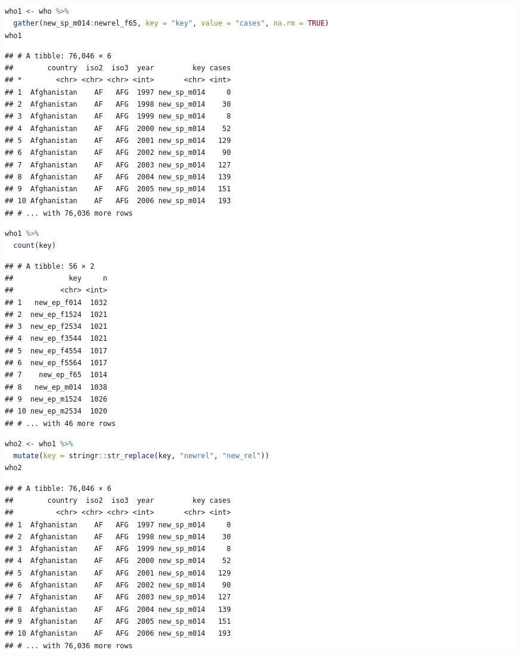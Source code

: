 ```r
who1 <- who %>% 
  gather(new_sp_m014:newrel_f65, key = "key", value = "cases", na.rm = TRUE)
who1
```

```
## # A tibble: 76,046 × 6
##        country  iso2  iso3  year         key cases
## *        <chr> <chr> <chr> <int>       <chr> <int>
## 1  Afghanistan    AF   AFG  1997 new_sp_m014     0
## 2  Afghanistan    AF   AFG  1998 new_sp_m014    30
## 3  Afghanistan    AF   AFG  1999 new_sp_m014     8
## 4  Afghanistan    AF   AFG  2000 new_sp_m014    52
## 5  Afghanistan    AF   AFG  2001 new_sp_m014   129
## 6  Afghanistan    AF   AFG  2002 new_sp_m014    90
## 7  Afghanistan    AF   AFG  2003 new_sp_m014   127
## 8  Afghanistan    AF   AFG  2004 new_sp_m014   139
## 9  Afghanistan    AF   AFG  2005 new_sp_m014   151
## 10 Afghanistan    AF   AFG  2006 new_sp_m014   193
## # ... with 76,036 more rows
```

```r
who1 %>% 
  count(key)
```

```
## # A tibble: 56 × 2
##             key     n
##           <chr> <int>
## 1   new_ep_f014  1032
## 2  new_ep_f1524  1021
## 3  new_ep_f2534  1021
## 4  new_ep_f3544  1021
## 5  new_ep_f4554  1017
## 6  new_ep_f5564  1017
## 7    new_ep_f65  1014
## 8   new_ep_m014  1038
## 9  new_ep_m1524  1026
## 10 new_ep_m2534  1020
## # ... with 46 more rows
```

```r
who2 <- who1 %>% 
  mutate(key = stringr::str_replace(key, "newrel", "new_rel"))
who2
```

```
## # A tibble: 76,046 × 6
##        country  iso2  iso3  year         key cases
##          <chr> <chr> <chr> <int>       <chr> <int>
## 1  Afghanistan    AF   AFG  1997 new_sp_m014     0
## 2  Afghanistan    AF   AFG  1998 new_sp_m014    30
## 3  Afghanistan    AF   AFG  1999 new_sp_m014     8
## 4  Afghanistan    AF   AFG  2000 new_sp_m014    52
## 5  Afghanistan    AF   AFG  2001 new_sp_m014   129
## 6  Afghanistan    AF   AFG  2002 new_sp_m014    90
## 7  Afghanistan    AF   AFG  2003 new_sp_m014   127
## 8  Afghanistan    AF   AFG  2004 new_sp_m014   139
## 9  Afghanistan    AF   AFG  2005 new_sp_m014   151
## 10 Afghanistan    AF   AFG  2006 new_sp_m014   193
## # ... with 76,036 more rows
```
